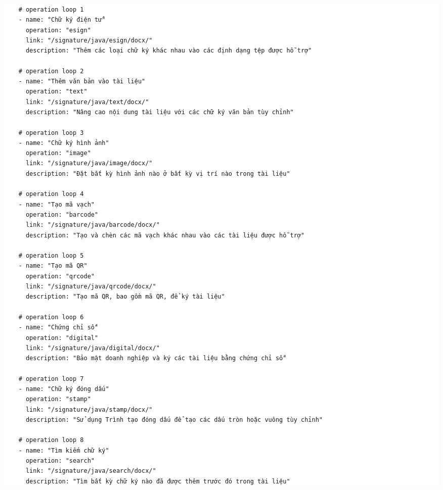         # operation loop 1
        - name: "Chữ ký điện tử"
          operation: "esign"
          link: "/signature/java/esign/docx/"
          description: "Thêm các loại chữ ký khác nhau vào các định dạng tệp được hỗ trợ"

        # operation loop 2
        - name: "Thêm văn bản vào tài liệu"
          operation: "text"
          link: "/signature/java/text/docx/"
          description: "Nâng cao nội dung tài liệu với các chữ ký văn bản tùy chỉnh"

        # operation loop 3
        - name: "Chữ ký hình ảnh"
          operation: "image"
          link: "/signature/java/image/docx/"
          description: "Đặt bất kỳ hình ảnh nào ở bất kỳ vị trí nào trong tài liệu"

        # operation loop 4
        - name: "Tạo mã vạch"
          operation: "barcode"
          link: "/signature/java/barcode/docx/"
          description: "Tạo và chèn các mã vạch khác nhau vào các tài liệu được hỗ trợ"

        # operation loop 5
        - name: "Tạo mã QR"
          operation: "qrcode"
          link: "/signature/java/qrcode/docx/"
          description: "Tạo mã QR, bao gồm mã QR, để ký tài liệu"
          
        # operation loop 6
        - name: "Chứng chỉ số"
          operation: "digital"
          link: "/signature/java/digital/docx/"
          description: "Bảo mật doanh nghiệp và ký các tài liệu bằng chứng chỉ số"

        # operation loop 7
        - name: "Chữ ký đóng dấu"
          operation: "stamp"
          link: "/signature/java/stamp/docx/"
          description: "Sử dụng Trình tạo đóng dấu để tạo các dấu tròn hoặc vuông tùy chỉnh"
          
        # operation loop 8
        - name: "Tìm kiếm chữ ký"
          operation: "search"
          link: "/signature/java/search/docx/"
          description: "Tìm bất kỳ chữ ký nào đã được thêm trước đó trong tài liệu"
          